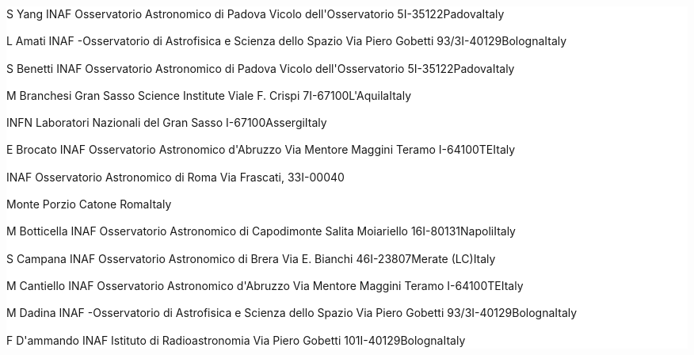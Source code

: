 S Yang 
INAF
Osservatorio Astronomico di Padova
Vicolo dell'Osservatorio 5I-35122PadovaItaly

L Amati 
INAF -Osservatorio di Astrofisica e Scienza dello Spazio
Via Piero Gobetti 93/3I-40129BolognaItaly

S Benetti 
INAF
Osservatorio Astronomico di Padova
Vicolo dell'Osservatorio 5I-35122PadovaItaly

M Branchesi 
Gran Sasso Science Institute
Viale F. Crispi 7I-67100L'AquilaItaly

INFN
Laboratori Nazionali del Gran Sasso
I-67100AssergiItaly

E Brocato 
INAF
Osservatorio Astronomico d'Abruzzo
Via Mentore Maggini Teramo
I-64100TEItaly

INAF
Osservatorio Astronomico di Roma
Via Frascati, 33I-00040

Monte Porzio Catone
RomaItaly

M Botticella 
INAF
Osservatorio Astronomico di Capodimonte
Salita Moiariello 16I-80131NapoliItaly

S Campana 
INAF
Osservatorio Astronomico di Brera
Via E. Bianchi 46I-23807Merate (LC)Italy

M Cantiello 
INAF
Osservatorio Astronomico d'Abruzzo
Via Mentore Maggini Teramo
I-64100TEItaly

M Dadina 
INAF -Osservatorio di Astrofisica e Scienza dello Spazio
Via Piero Gobetti 93/3I-40129BolognaItaly

F D&apos;ammando 
INAF
Istituto di Radioastronomia
Via Piero Gobetti 101I-40129BolognaItaly
